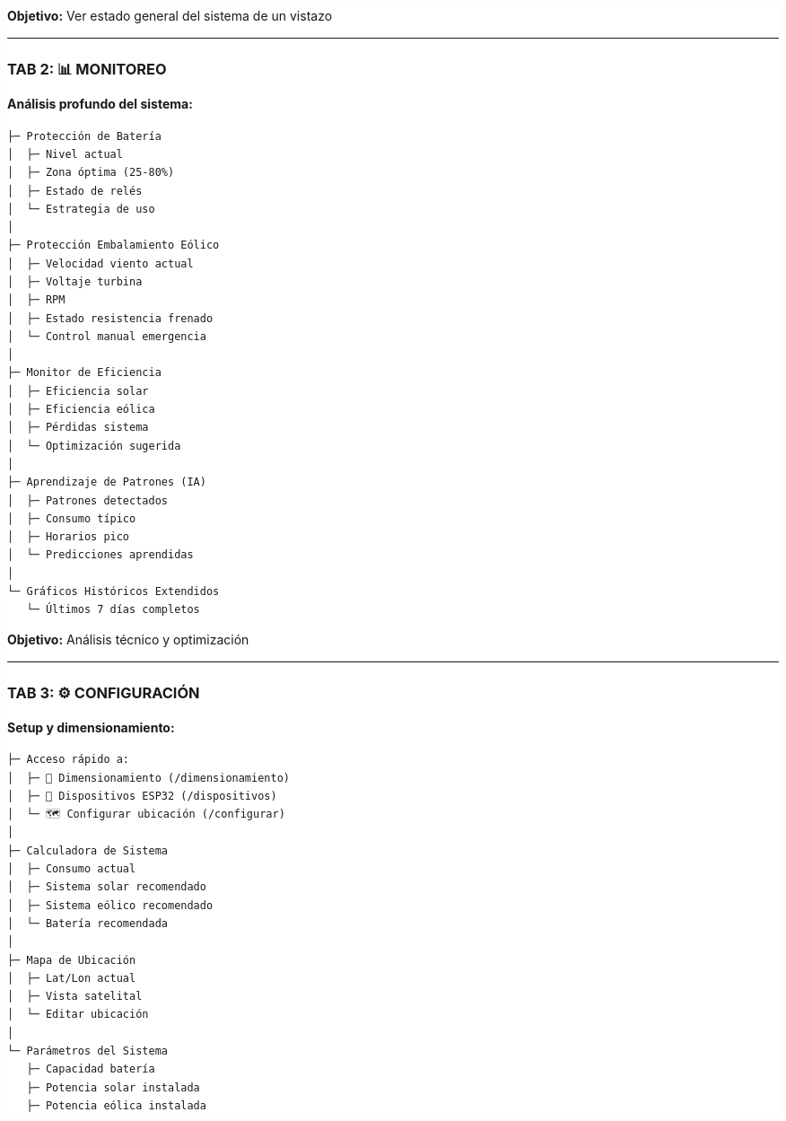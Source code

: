 **Objetivo:** Ver estado general del sistema de un vistazo

---

### **TAB 2: 📊 MONITOREO**

**Análisis profundo del sistema:**
```
├─ Protección de Batería
│  ├─ Nivel actual
│  ├─ Zona óptima (25-80%)
│  ├─ Estado de relés
│  └─ Estrategia de uso
│
├─ Protección Embalamiento Eólico
│  ├─ Velocidad viento actual
│  ├─ Voltaje turbina
│  ├─ RPM
│  ├─ Estado resistencia frenado
│  └─ Control manual emergencia
│
├─ Monitor de Eficiencia
│  ├─ Eficiencia solar
│  ├─ Eficiencia eólica
│  ├─ Pérdidas sistema
│  └─ Optimización sugerida
│
├─ Aprendizaje de Patrones (IA)
│  ├─ Patrones detectados
│  ├─ Consumo típico
│  ├─ Horarios pico
│  └─ Predicciones aprendidas
│
└─ Gráficos Históricos Extendidos
   └─ Últimos 7 días completos
```

**Objetivo:** Análisis técnico y optimización

---

### **TAB 3: ⚙️ CONFIGURACIÓN**

**Setup y dimensionamiento:**
```
├─ Acceso rápido a:
│  ├─ 🧮 Dimensionamiento (/dimensionamiento)
│  ├─ 📡 Dispositivos ESP32 (/dispositivos)
│  └─ 🗺️ Configurar ubicación (/configurar)
│
├─ Calculadora de Sistema
│  ├─ Consumo actual
│  ├─ Sistema solar recomendado
│  ├─ Sistema eólico recomendado
│  └─ Batería recomendada
│
├─ Mapa de Ubicación
│  ├─ Lat/Lon actual
│  ├─ Vista satelital
│  └─ Editar ubicación
│
└─ Parámetros del Sistema
   ├─ Capacidad batería
   ├─ Potencia solar instalada
   ├─ Potencia eólica instalada
```